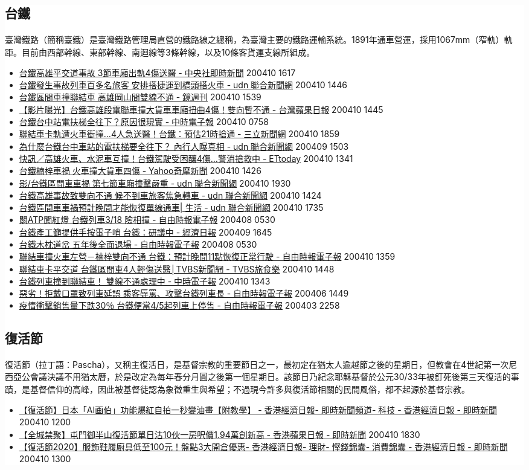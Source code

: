 ## 台鐵

臺灣鐵路（簡稱臺鐵）是臺灣鐵路管理局直營的鐵路線之總稱，為臺灣主要的鐵路運輸系統。1891年通車營運，採用1067mm（窄軌）軌距。目前由西部幹線、東部幹線、南迴線等3條幹線，以及10條客貨運支線所組成。
- [台鐵高雄平交道事故 3節車廂出軌4傷送醫 - 中央社即時新聞](https://www.cna.com.tw/news/firstnews/202004100149.aspx "台鐵高雄平交道事故 3節車廂出軌4傷送醫 - 中央社即時新聞") 200410 1617
- [台鐵發生事故列車百多名旅客 安排搭捷運到橋頭搭火車 - udn 聯合新聞網](https://udn.com/news/story/7320/4482302 "台鐵發生事故列車百多名旅客 安排搭捷運到橋頭搭火車 - udn 聯合新聞網") 200410 1446
- [台鐵區間車撞聯結車 高雄岡山間雙線不通 - 鏡週刊](https://www.mirrormedia.mg/story/20200410soc003/ "台鐵區間車撞聯結車 高雄岡山間雙線不通 - 鏡週刊") 200410 1539
- [【影片曝光】台鐵高雄段電聯車撞大貨車車廂扭曲4傷！雙向暫不通 - 台灣蘋果日報](https://tw.appledaily.com/local/20200410/5XLEGAKB65NTDLRJBR4WRUDAHU/ "【影片曝光】台鐵高雄段電聯車撞大貨車車廂扭曲4傷！雙向暫不通 - 台灣蘋果日報") 200410 1445
- [台鐵台中站電扶梯全往下？原因很現實 - 中時電子報](https://www.chinatimes.com/hottopic/20200410001081-260804 "台鐵台中站電扶梯全往下？原因很現實 - 中時電子報") 200410 0758
- [聯結車卡軌遭火車衝撞…4人急送醫！台鐵：預估21時搶通 - 三立新聞網](https://www.setn.com/News.aspx?NewsID=723433 "聯結車卡軌遭火車衝撞…4人急送醫！台鐵：預估21時搶通 - 三立新聞網") 200410 1859
- [為什麼台鐵台中車站的電扶梯要全往下？ 內行人曝真相 - udn 聯合新聞網](https://udn.com/news/story/7325/4479558 "為什麼台鐵台中車站的電扶梯要全往下？ 內行人曝真相 - udn 聯合新聞網") 200409 1503
- [快訊／高雄火車、水泥車互撞！台鐵駕駛受困釀4傷…警消搶救中 - ETtoday](https://www.ettoday.net/news/20200410/1688394.htm "快訊／高雄火車、水泥車互撞！台鐵駕駛受困釀4傷…警消搶救中 - ETtoday") 200410 1341
- [台鐵楠梓車禍 火車撞大貨車四傷 - Yahoo奇摩新聞](https://tw.news.yahoo.com/%E5%8F%B0%E9%90%B5%E6%A5%A0%E6%A2%93%E8%BB%8A%E7%A6%8D-%E7%81%AB%E8%BB%8A%E6%92%9E%E5%A4%A7%E8%B2%A8%E8%BB%8A%E5%9B%9B%E5%82%B7-062618716.html "台鐵楠梓車禍 火車撞大貨車四傷 - Yahoo奇摩新聞") 200410 1426
- [影/台鐵區間車車禍 第七節車廂撞擊嚴重 - udn 聯合新聞網](https://udn.com/news/story/7266/4482989?from=udn-catelistnews_ch2 "影/台鐵區間車車禍 第七節車廂撞擊嚴重 - udn 聯合新聞網") 200410 1930
- [台鐵高雄事故致雙向不通 候不到車旅客焦急轉車 - udn 聯合新聞網](https://udn.com/news/story/7327/4482257?from=udn-catebreaknews_ch2 "台鐵高雄事故致雙向不通 候不到車旅客焦急轉車 - udn 聯合新聞網") 200410 1424
- [台鐵區間車車禍預計晚間才能恢復單線通車| 生活 - udn 聯合新聞網](https://video.udn.com/news/1173675 "台鐵區間車車禍預計晚間才能恢復單線通車| 生活 - udn 聯合新聞網") 200410 1735
- [關ATP闖紅燈 台鐵列車3/18 險相撞 - 自由時報電子報](https://news.ltn.com.tw/news/life/paper/1364288 "關ATP闖紅燈 台鐵列車3/18 險相撞 - 自由時報電子報") 200408 0530
- [台鐵產工籲提供手按電子哨 台鐵：研議中 - 經濟日報](https://money.udn.com/money/story/5930/4479932 "台鐵產工籲提供手按電子哨 台鐵：研議中 - 經濟日報") 200409 1645
- [台鐵木枕道岔 五年後全面退場 - 自由時報電子報](https://news.ltn.com.tw/news/life/paper/1364289 "台鐵木枕道岔 五年後全面退場 - 自由時報電子報") 200408 0530
- [聯結車撞火車左營－楠梓雙向不通 台鐵：預計晚間11點恢復正常行駛 - 自由時報電子報](https://m.ltn.com.tw/news/society/breakingnews/3129413 "聯結車撞火車左營－楠梓雙向不通 台鐵：預計晚間11點恢復正常行駛 - 自由時報電子報") 200410 1359
- [聯結車卡平交道 台鐵區間車4人輕傷送醫│TVBS新聞網 - TVBS旅食樂](https://news.tvbs.com.tw/local/1306968 "聯結車卡平交道 台鐵區間車4人輕傷送醫│TVBS新聞網 - TVBS旅食樂") 200410 1448
- [台鐵列車撞到聯結車！ 雙線不通處理中 - 中時電子報](https://www.chinatimes.com/realtimenews/20200410002687-260405?ctrack=mo_main_rtime_p01 "台鐵列車撞到聯結車！ 雙線不通處理中 - 中時電子報") 200410 1343
- [惡劣！拒戴口罩致列車延誤 乘客辱罵、攻擊台鐵列車長 - 自由時報電子報](https://news.ltn.com.tw/news/life/breakingnews/3124431 "惡劣！拒戴口罩致列車延誤 乘客辱罵、攻擊台鐵列車長 - 自由時報電子報") 200406 1449
- [疫情衝擊銷售量下跌30％ 台鐵便當4/5起列車上停售 - 自由時報電子報](https://news.ltn.com.tw/news/life/breakingnews/3121914 "疫情衝擊銷售量下跌30％ 台鐵便當4/5起列車上停售 - 自由時報電子報") 200403 2258

## 復活節

復活節（拉丁語：Pascha），又稱主復活日，是基督宗教的重要節日之一，最初定在猶太人逾越節之後的星期日，但教會在4世紀第一次尼西亞公會議決議不用猶太曆，於是改定為每年春分月圓之後第一個星期日。該節日乃紀念耶穌基督於公元30/33年被釘死後第三天復活的事蹟，是基督信仰的高峰，因此被基督徒認為象徵重生與希望；不過現今許多與復活節相關的民間風俗，都不起源於基督宗教。
- [【復活節】日本「AI画伯」功能爆紅自拍一秒變油畫【附教學】 - 香港經濟日報- 即時新聞頻道- 科技 - 香港經濟日報 - 即時新聞](https://inews.hket.com/article/2611628/%E3%80%90%E5%BE%A9%E6%B4%BB%E7%AF%80%E3%80%91%E6%97%A5%E6%9C%AC%E3%80%8CAI%E7%94%BB%E4%BC%AF%E3%80%8D%E5%8A%9F%E8%83%BD%E7%88%86%E7%B4%85%E3%80%80%E8%87%AA%E6%8B%8D%E4%B8%80%E7%A7%92%E8%AE%8A%E6%B2%B9%E7%95%AB%E3%80%90%E9%99%84%E6%95%99%E5%AD%B8%E3%80%91 "【復活節】日本「AI画伯」功能爆紅自拍一秒變油畫【附教學】 - 香港經濟日報- 即時新聞頻道- 科技 - 香港經濟日報 - 即時新聞") 200410 1200
- [【全城禁聚】屯門御半山復活節單日沽10伙一房呎價1.94萬創新高 - 香港蘋果日報 - 即時新聞](https://hk.appledaily.com/finance/20200410/UVLBYIZXSRDER7PJ3HGO2S23MY/ "【全城禁聚】屯門御半山復活節單日沽10伙一房呎價1.94萬創新高 - 香港蘋果日報 - 即時新聞") 200410 1830
- [【復活節2020】服飾鞋履廚具低至100元！盤點3大開倉優惠- 香港經濟日報- 理財- 慳錢錦囊- 消費錦囊 - 香港經濟日報 - 即時新聞](https://wealth.hket.com/article/2613320/%E3%80%90%E5%BE%A9%E6%B4%BB%E7%AF%802020%E3%80%91%E6%9C%8D%E9%A3%BE%E9%9E%8B%E5%B1%A5%E5%BB%9A%E5%85%B7%E4%BD%8E%E8%87%B3100%E5%85%83%EF%BC%81%E7%9B%A4%E9%BB%9E3%E5%A4%A7%E9%96%8B%E5%80%89%E5%84%AA%E6%83%A0 "【復活節2020】服飾鞋履廚具低至100元！盤點3大開倉優惠- 香港經濟日報- 理財- 慳錢錦囊- 消費錦囊 - 香港經濟日報 - 即時新聞") 200410 1300
